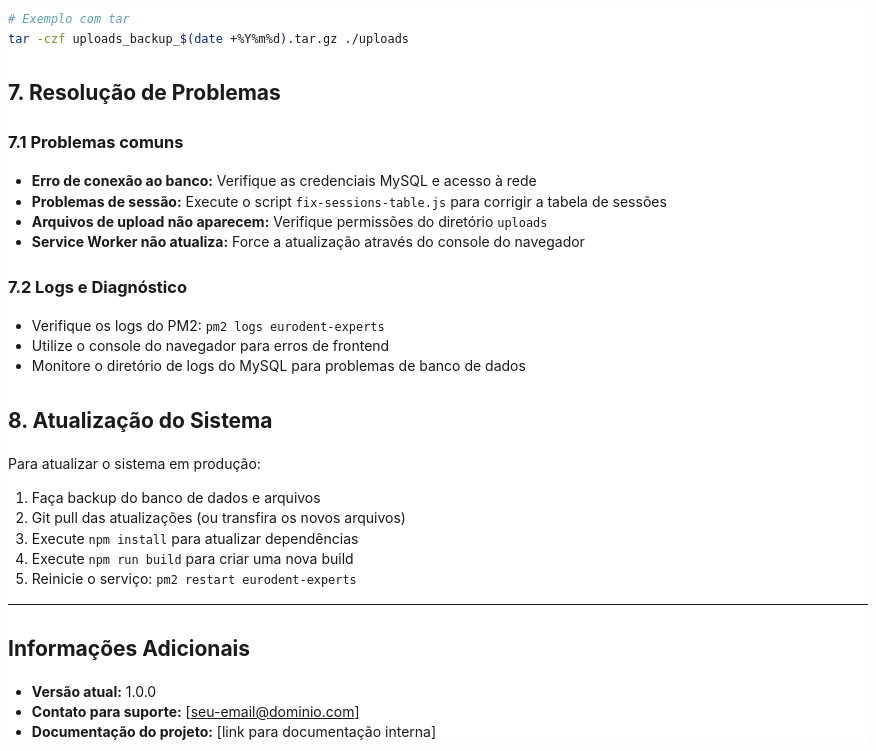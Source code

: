 ```bash
# Exemplo com tar
tar -czf uploads_backup_$(date +%Y%m%d).tar.gz ./uploads
```

## 7. Resolução de Problemas

### 7.1 Problemas comuns

- **Erro de conexão ao banco:** Verifique as credenciais MySQL e acesso à rede
- **Problemas de sessão:** Execute o script `fix-sessions-table.js` para corrigir a tabela de sessões
- **Arquivos de upload não aparecem:** Verifique permissões do diretório `uploads`
- **Service Worker não atualiza:** Force a atualização através do console do navegador

### 7.2 Logs e Diagnóstico

- Verifique os logs do PM2: `pm2 logs eurodent-experts`
- Utilize o console do navegador para erros de frontend
- Monitore o diretório de logs do MySQL para problemas de banco de dados

## 8. Atualização do Sistema

Para atualizar o sistema em produção:

1. Faça backup do banco de dados e arquivos
2. Git pull das atualizações (ou transfira os novos arquivos)
3. Execute `npm install` para atualizar dependências
4. Execute `npm run build` para criar uma nova build
5. Reinicie o serviço: `pm2 restart eurodent-experts`

---

## Informações Adicionais

- **Versão atual:** 1.0.0
- **Contato para suporte:** [seu-email@dominio.com]
- **Documentação do projeto:** [link para documentação interna]